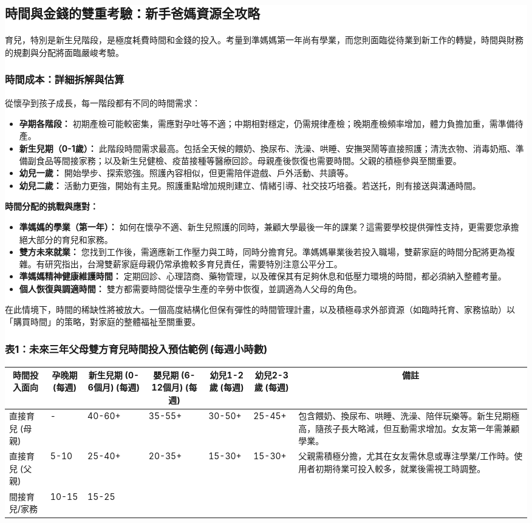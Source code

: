 ## <i class="fas fa-hourglass-half mr-2 text-sky-600 dark:text-sky-400"></i> 時間與金錢的雙重考驗：新手爸媽資源全攻略

<div class="p-4 sm:p-6 bg-white dark:bg-slate-800 rounded-xl shadow-lg mb-6">
<p>育兒，特別是新生兒階段，是極度耗費時間和金錢的投入。考量到準媽媽第一年尚有學業，而您則面臨從待業到新工作的轉變，時間與財務的規劃與分配將面臨嚴峻考驗。</p>

### 時間成本：詳細拆解與估算

<p>從懷孕到孩子成長，每一階段都有不同的時間需求：</p>
<ul>
  <li><strong>孕期各階段：</strong> 初期產檢可能較密集，需應對孕吐等不適；中期相對穩定，仍需規律產檢；晚期產檢頻率增加，體力負擔加重，需準備待產。</li>
  <li><strong>新生兒期（0-1歲）：</strong> 此階段時間需求最高。包括全天候的餵奶、換尿布、洗澡、哄睡、安撫哭鬧等直接照護；清洗衣物、消毒奶瓶、準備副食品等間接家務；以及新生兒健檢、疫苗接種等醫療回診。母親產後恢復也需要時間。父親的積極參與至關重要。</li>
  <li><strong>幼兒一歲：</strong> 開始學步、探索慾強。照護內容相似，但更需陪伴遊戲、戶外活動、共讀等。</li>
  <li><strong>幼兒二歲：</strong> 活動力更強，開始有主見。照護重點增加規則建立、情緒引導、社交技巧培養。若送托，則有接送與溝通時間。</li>
</ul>
<p><strong>時間分配的挑戰與應對：</strong></p>
<ul>
  <li><strong>準媽媽的學業（第一年）：</strong> 如何在懷孕不適、新生兒照護的同時，兼顧大學最後一年的課業？這需要學校提供彈性支持，更需要您承擔絕大部分的育兒和家務。</li>
  <li><strong>雙方未來就業：</strong> 您找到工作後，需適應新工作壓力與工時，同時分擔育兒。準媽媽畢業後若投入職場，雙薪家庭的時間分配將更為複雜。有研究指出，台灣雙薪家庭母親仍常承擔較多育兒責任，需要特別注意公平分工。</li>
  <li><strong>準媽媽精神健康維護時間：</strong> 定期回診、心理諮商、藥物管理，以及確保其有足夠休息和低壓力環境的時間，都必須納入整體考量。</li>
  <li><strong>個人恢復與調適時間：</strong> 雙方都需要時間從懷孕生產的辛勞中恢復，並調適為人父母的角色。</li>
</ul>
<p>在此情境下，時間的稀缺性將被放大。一個高度結構化但保有彈性的時間管理計畫，以及積極尋求外部資源（如臨時托育、家務協助）以「購買時間」的策略，對家庭的整體福祉至關重要。</p>

<div class="overflow-x-auto mb-6">
  <h3 class="text-xl font-semibold mb-3 text-sky-700 dark:text-sky-300">表1：未來三年父母雙方育兒時間投入預估範例 (每週小時數)</h3>
  <table class="min-w-full">
    <thead>
      <tr>
        <th class="text-left py-2 px-3 bg-sky-100 dark:bg-sky-900">時間投入面向</th>
        <th class="text-left py-2 px-3 bg-sky-100 dark:bg-sky-900">孕晚期 (每週)</th>
        <th class="text-left py-2 px-3 bg-sky-100 dark:bg-sky-900">新生兒期 (0-6個月) (每週)</th>
        <th class="text-left py-2 px-3 bg-sky-100 dark:bg-sky-900">嬰兒期 (6-12個月) (每週)</th>
        <th class="text-left py-2 px-3 bg-sky-100 dark:bg-sky-900">幼兒1-2歲 (每週)</th>
        <th class="text-left py-2 px-3 bg-sky-100 dark:bg-sky-900">幼兒2-3歲 (每週)</th>
        <th class="text-left py-2 px-3 bg-sky-100 dark:bg-sky-900">備註</th>
      </tr>
    </thead>
    <tbody>
      <tr class="border-b border-gray-200 dark:border-gray-700">
        <td class="py-2 px-3">直接育兒 (母親)</td>
        <td class="py-2 px-3">-</td>
        <td class="py-2 px-3">40-60+</td>
        <td class="py-2 px-3">35-55+</td>
        <td class="py-2 px-3">30-50+</td>
        <td class="py-2 px-3">25-45+</td>
        <td class="py-2 px-3">包含餵奶、換尿布、哄睡、洗澡、陪伴玩樂等。新生兒期極高，隨孩子長大略減，但互動需求增加。女友第一年需兼顧學業。</td>
      </tr>
      <tr class="border-b border-gray-200 dark:border-gray-700">
        <td class="py-2 px-3">直接育兒 (父親)</td>
        <td class="py-2 px-3">5-10</td>
        <td class="py-2 px-3">25-40+</td>
        <td class="py-2 px-3">20-35+</td>
        <td class="py-2 px-3">15-30+</td>
        <td class="py-2 px-3">15-30+</td>
        <td class="py-2 px-3">父親需積極分擔，尤其在女友需休息或專注學業/工作時。使用者初期待業可投入較多，就業後需視工時調整。</td>
      </tr>
      <tr class="border-b border-gray-200 dark:border-gray-700">
        <td class="py-2 px-3">間接育兒/家務</td>
        <td class="py-2 px-3">10-15</td>
        <td class="py-2 px-3">15-25</td>